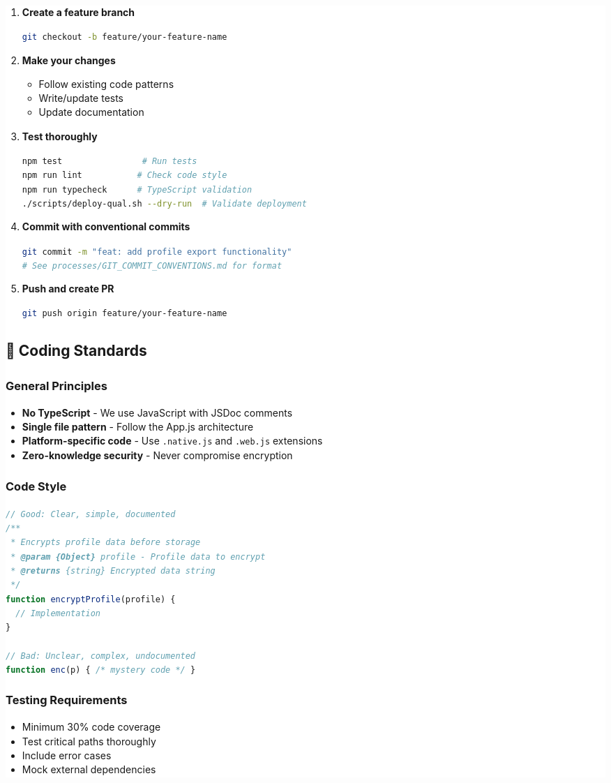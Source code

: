 1. **Create a feature branch**
   ```bash
   git checkout -b feature/your-feature-name
   ```

2. **Make your changes**
   - Follow existing code patterns
   - Write/update tests
   - Update documentation

3. **Test thoroughly**
   ```bash
   npm test                # Run tests
   npm run lint           # Check code style
   npm run typecheck      # TypeScript validation
   ./scripts/deploy-qual.sh --dry-run  # Validate deployment
   ```

4. **Commit with conventional commits**
   ```bash
   git commit -m "feat: add profile export functionality"
   # See processes/GIT_COMMIT_CONVENTIONS.md for format
   ```

5. **Push and create PR**
   ```bash
   git push origin feature/your-feature-name
   ```

## 📝 Coding Standards

### General Principles
- **No TypeScript** - We use JavaScript with JSDoc comments
- **Single file pattern** - Follow the App.js architecture
- **Platform-specific code** - Use `.native.js` and `.web.js` extensions
- **Zero-knowledge security** - Never compromise encryption

### Code Style
```javascript
// Good: Clear, simple, documented
/**
 * Encrypts profile data before storage
 * @param {Object} profile - Profile data to encrypt
 * @returns {string} Encrypted data string
 */
function encryptProfile(profile) {
  // Implementation
}

// Bad: Unclear, complex, undocumented
function enc(p) { /* mystery code */ }
```

### Testing Requirements
- Minimum 30% code coverage
- Test critical paths thoroughly
- Include error cases
- Mock external dependencies
